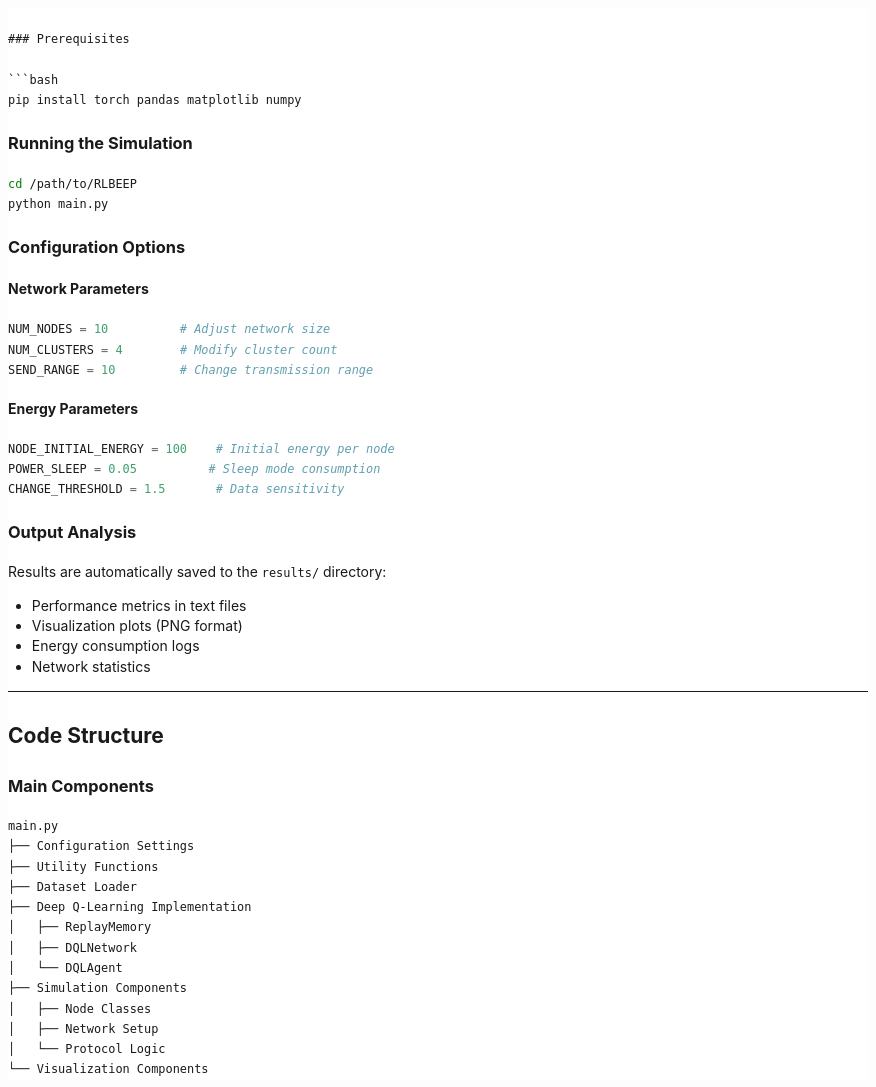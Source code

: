 ```

### Prerequisites

```bash
pip install torch pandas matplotlib numpy
```

### Running the Simulation

```bash
cd /path/to/RLBEEP
python main.py
```

### Configuration Options

#### Network Parameters

```python
NUM_NODES = 10          # Adjust network size
NUM_CLUSTERS = 4        # Modify cluster count
SEND_RANGE = 10         # Change transmission range
```

#### Energy Parameters

```python
NODE_INITIAL_ENERGY = 100    # Initial energy per node
POWER_SLEEP = 0.05          # Sleep mode consumption
CHANGE_THRESHOLD = 1.5       # Data sensitivity
```

### Output Analysis

Results are automatically saved to the `results/` directory:

-   Performance metrics in text files
-   Visualization plots (PNG format)
-   Energy consumption logs
-   Network statistics

---

## Code Structure

### Main Components

```
main.py
├── Configuration Settings
├── Utility Functions
├── Dataset Loader
├── Deep Q-Learning Implementation
│   ├── ReplayMemory
│   ├── DQLNetwork
│   └── DQLAgent
├── Simulation Components
│   ├── Node Classes
│   ├── Network Setup
│   └── Protocol Logic
└── Visualization Components
```
